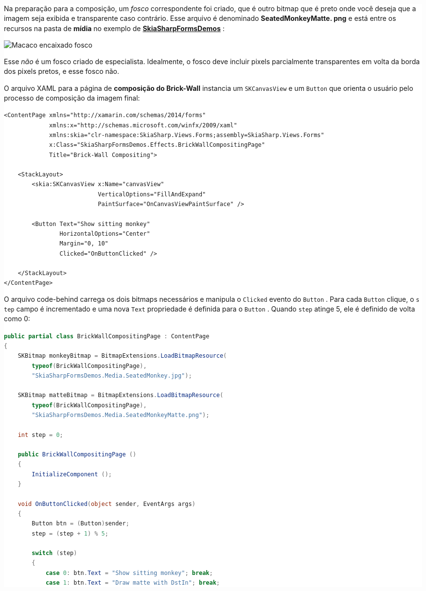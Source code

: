 Na preparação para a composição, um _fosco_ correspondente foi criado, que é outro bitmap que é preto onde você deseja que a imagem seja exibida e transparente caso contrário. Esse arquivo é denominado **SeatedMonkeyMatte. png** e está entre os recursos na pasta de **mídia** no exemplo de [**SkiaSharpFormsDemos**](https://docs.microsoft.com/samples/xamarin/xamarin-forms-samples/skiasharpforms-demos) :

![Macaco encaixado fosco](porter-duff-images/SeatedMonkeyMatte.png "Macaco encaixado fosco")

Esse _não_ é um fosco criado de especialista. Idealmente, o fosco deve incluir pixels parcialmente transparentes em volta da borda dos pixels pretos, e esse fosco não.

O arquivo XAML para a página de **composição do Brick-Wall** instancia um `SKCanvasView` e um `Button` que orienta o usuário pelo processo de composição da imagem final:

```xaml
<ContentPage xmlns="http://xamarin.com/schemas/2014/forms"
             xmlns:x="http://schemas.microsoft.com/winfx/2009/xaml"
             xmlns:skia="clr-namespace:SkiaSharp.Views.Forms;assembly=SkiaSharp.Views.Forms"
             x:Class="SkiaSharpFormsDemos.Effects.BrickWallCompositingPage"
             Title="Brick-Wall Compositing">

    <StackLayout>
        <skia:SKCanvasView x:Name="canvasView"
                           VerticalOptions="FillAndExpand"
                           PaintSurface="OnCanvasViewPaintSurface" />

        <Button Text="Show sitting monkey"
                HorizontalOptions="Center"
                Margin="0, 10"
                Clicked="OnButtonClicked" />

    </StackLayout>
</ContentPage>
```

O arquivo code-behind carrega os dois bitmaps necessários e manipula o `Clicked` evento do `Button` . Para cada `Button` clique, o `step` campo é incrementado e uma nova `Text` propriedade é definida para o `Button` . Quando `step` atinge 5, ele é definido de volta como 0:

```csharp
public partial class BrickWallCompositingPage : ContentPage
{
    SKBitmap monkeyBitmap = BitmapExtensions.LoadBitmapResource(
        typeof(BrickWallCompositingPage), 
        "SkiaSharpFormsDemos.Media.SeatedMonkey.jpg");

    SKBitmap matteBitmap = BitmapExtensions.LoadBitmapResource(
        typeof(BrickWallCompositingPage), 
        "SkiaSharpFormsDemos.Media.SeatedMonkeyMatte.png");

    int step = 0;

    public BrickWallCompositingPage ()
    {
        InitializeComponent ();
    }

    void OnButtonClicked(object sender, EventArgs args)
    {
        Button btn = (Button)sender;
        step = (step + 1) % 5;

        switch (step)
        {
            case 0: btn.Text = "Show sitting monkey"; break;
            case 1: btn.Text = "Draw matte with DstIn"; break;
```